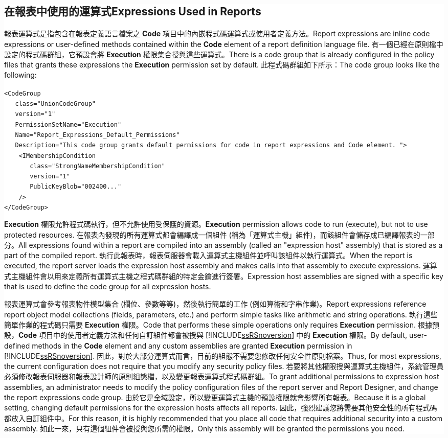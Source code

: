 ## <a name="expressions-used-in-reports"></a><span data-ttu-id="61976-121">在報表中使用的運算式</span><span class="sxs-lookup"><span data-stu-id="61976-121">Expressions Used in Reports</span></span>  
 <span data-ttu-id="61976-122">報表運算式是指包含在報表定義語言檔案之 **Code** 項目中的內嵌程式碼運算式或使用者定義方法。</span><span class="sxs-lookup"><span data-stu-id="61976-122">Report expressions are inline code expressions or user-defined methods contained within the **Code** element of a report definition language file.</span></span> <span data-ttu-id="61976-123">有一個已經在原則檔中設定的程式碼群組，它預設會將 **Execution** 權限集合授與這些運算式。</span><span class="sxs-lookup"><span data-stu-id="61976-123">There is a code group that is already configured in the policy files that grants these expressions the **Execution** permission set by default.</span></span> <span data-ttu-id="61976-124">此程式碼群組如下所示：</span><span class="sxs-lookup"><span data-stu-id="61976-124">The code group looks like the following:</span></span>  
  
```  
<CodeGroup  
   class="UnionCodeGroup"  
   version="1"  
   PermissionSetName="Execution"  
   Name="Report_Expressions_Default_Permissions"  
   Description="This code group grants default permissions for code in report expressions and Code element. ">  
    <IMembershipCondition  
       class="StrongNameMembershipCondition"  
       version="1"  
       PublicKeyBlob="002400..."  
    />  
</CodeGroup>  
```  
  
 <span data-ttu-id="61976-125">**Execution** 權限允許程式碼執行，但不允許使用受保護的資源。</span><span class="sxs-lookup"><span data-stu-id="61976-125">**Execution** permission allows code to run (execute), but not to use protected resources.</span></span> <span data-ttu-id="61976-126">在報表內發現的所有運算式都會編譯成一個組件 (稱為「運算式主機」組件)，而該組件會儲存成已編譯報表的一部分。</span><span class="sxs-lookup"><span data-stu-id="61976-126">All expressions found within a report are compiled into an assembly (called an "expression host" assembly) that is stored as a part of the compiled report.</span></span> <span data-ttu-id="61976-127">執行此報表時，報表伺服器會載入運算式主機組件並呼叫該組件以執行運算式。</span><span class="sxs-lookup"><span data-stu-id="61976-127">When the report is executed, the report server loads the expression host assembly and makes calls into that assembly to execute expressions.</span></span> <span data-ttu-id="61976-128">運算式主機組件會以用來定義所有運算式主機之程式碼群組的特定金鑰進行簽署。</span><span class="sxs-lookup"><span data-stu-id="61976-128">Expression host assemblies are signed with a specific key that is used to define the code group for all expression hosts.</span></span>  
  
 <span data-ttu-id="61976-129">報表運算式會參考報表物件模型集合 (欄位、參數等等)，然後執行簡單的工作 (例如算術和字串作業)。</span><span class="sxs-lookup"><span data-stu-id="61976-129">Report expressions reference report object model collections (fields, parameters, etc.) and perform simple tasks like arithmetic and string operations.</span></span> <span data-ttu-id="61976-130">執行這些簡單作業的程式碼只需要 **Execution** 權限。</span><span class="sxs-lookup"><span data-stu-id="61976-130">Code that performs these simple operations only requires **Execution** permission.</span></span> <span data-ttu-id="61976-131">根據預設，**Code** 項目中的使用者定義方法和任何自訂組件都會被授與 [!INCLUDE[ssRSnoversion](../../../includes/ssrsnoversion-md.md)] 中的 **Execution** 權限。</span><span class="sxs-lookup"><span data-stu-id="61976-131">By default, user-defined methods in the **Code** element and any custom assemblies are granted **Execution** permission in [!INCLUDE[ssRSnoversion](../../../includes/ssrsnoversion-md.md)].</span></span> <span data-ttu-id="61976-132">因此，對於大部分運算式而言，目前的組態不需要您修改任何安全性原則檔案。</span><span class="sxs-lookup"><span data-stu-id="61976-132">Thus, for most expressions, the current configuration does not require that you modify any security policy files.</span></span> <span data-ttu-id="61976-133">若要將其他權限授與運算式主機組件，系統管理員必須修改報表伺服器和報表設計師的原則組態檔，以及變更報表運算式程式碼群組。</span><span class="sxs-lookup"><span data-stu-id="61976-133">To grant additional permissions to expression host assemblies, an administrator needs to modify the policy configuration files of the report server and Report Designer, and change the report expressions code group.</span></span> <span data-ttu-id="61976-134">由於它是全域設定，所以變更運算式主機的預設權限就會影響所有報表。</span><span class="sxs-lookup"><span data-stu-id="61976-134">Because it is a global setting, changing default permissions for the expression hosts affects all reports.</span></span> <span data-ttu-id="61976-135">因此，強烈建議您將需要其他安全性的所有程式碼都放入自訂組件中。</span><span class="sxs-lookup"><span data-stu-id="61976-135">For this reason, it is highly recommended that you place all code that requires additional security into a custom assembly.</span></span> <span data-ttu-id="61976-136">如此一來，只有這個組件會被授與您所需的權限。</span><span class="sxs-lookup"><span data-stu-id="61976-136">Only this assembly will be granted the permissions you need.</span></span>  
  